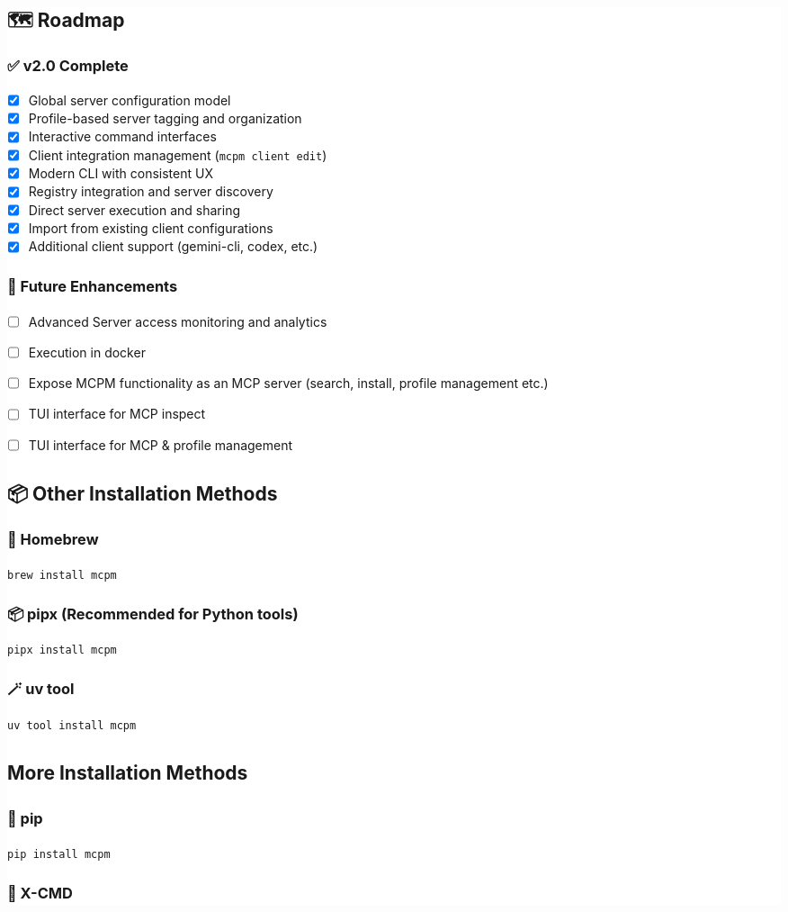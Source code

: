 ## 🗺️ Roadmap

### ✅ v2.0 Complete
- [x] Global server configuration model
- [x] Profile-based server tagging and organization  
- [x] Interactive command interfaces
- [x] Client integration management (`mcpm client edit`)
- [x] Modern CLI with consistent UX
- [x] Registry integration and server discovery
- [x] Direct server execution and sharing
- [x] Import from existing client configurations
- [x] Additional client support (gemini-cli, codex, etc.)

### 🔮 Future Enhancements
- [ ] Advanced Server access monitoring and analytics
- [ ] Execution in docker
- [ ] Expose MCPM functionality as an MCP server (search, install, profile management etc.)
- [ ] TUI interface for MCP inspect
- [ ] TUI interface for MCP & profile management


## 📦 Other Installation Methods

### 🍺 Homebrew

```bash
brew install mcpm
```

### 📦 pipx (Recommended for Python tools)

```bash
pipx install mcpm
```

### 🪄 uv tool

```bash
uv tool install mcpm
```

## More Installation Methods

### 🐍 pip

```bash
pip install mcpm
```

### 🧰 X-CMD
